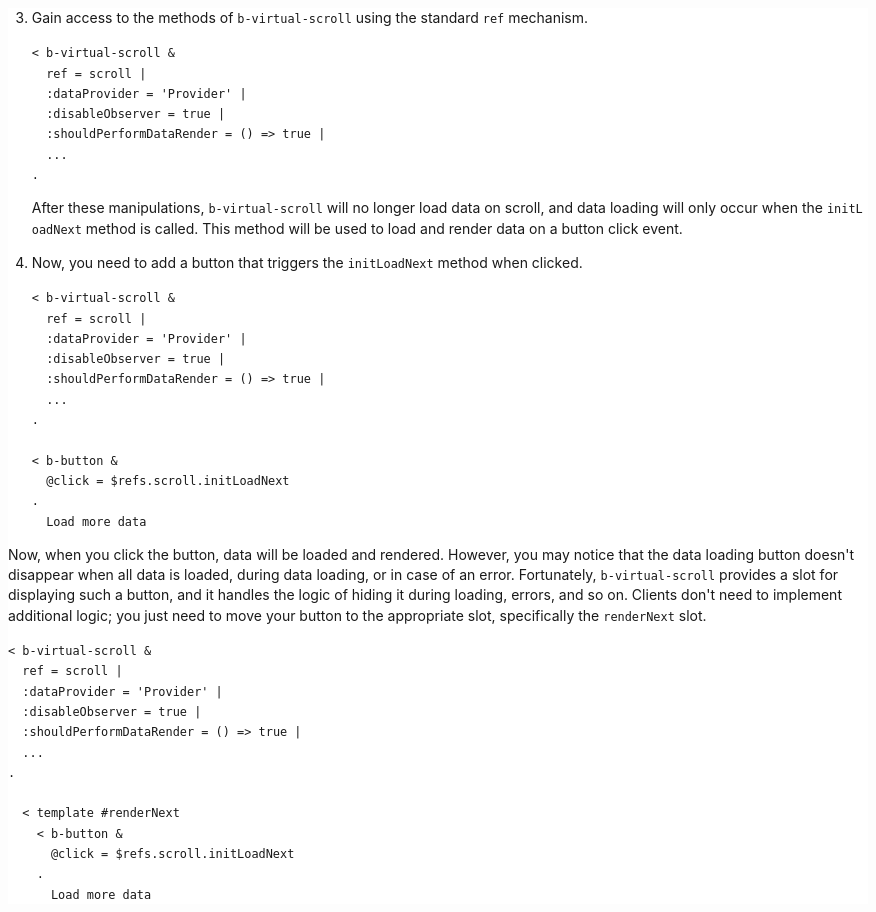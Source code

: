 3. Gain access to the methods of `b-virtual-scroll` using the standard `ref` mechanism.

   ```snakeskin
   < b-virtual-scroll &
     ref = scroll |
     :dataProvider = 'Provider' |
     :disableObserver = true |
     :shouldPerformDataRender = () => true |
     ...
   .
   ```

   After these manipulations, `b-virtual-scroll` will no longer load data on scroll, and data loading will only occur when the `initLoadNext` method is called. This method will be used to load and render data on a button click event.

4. Now, you need to add a button that triggers the `initLoadNext` method when clicked.

   ```snakeskin
   < b-virtual-scroll &
     ref = scroll |
     :dataProvider = 'Provider' |
     :disableObserver = true |
     :shouldPerformDataRender = () => true |
     ...
   .

   < b-button &
     @click = $refs.scroll.initLoadNext
   .
     Load more data
   ```

Now, when you click the button, data will be loaded and rendered. However, you may notice that the data loading button doesn't disappear when all data is loaded, during data loading, or in case of an error. Fortunately, `b-virtual-scroll` provides a slot for displaying such a button, and it handles the logic of hiding it during loading, errors, and so on. Clients don't need to implement additional logic; you just need to move your button to the appropriate slot, specifically the `renderNext` slot.

```snakeskin
< b-virtual-scroll &
  ref = scroll |
  :dataProvider = 'Provider' |
  :disableObserver = true |
  :shouldPerformDataRender = () => true |
  ...
.

  < template #renderNext
    < b-button &
      @click = $refs.scroll.initLoadNext
    .
      Load more data
```
